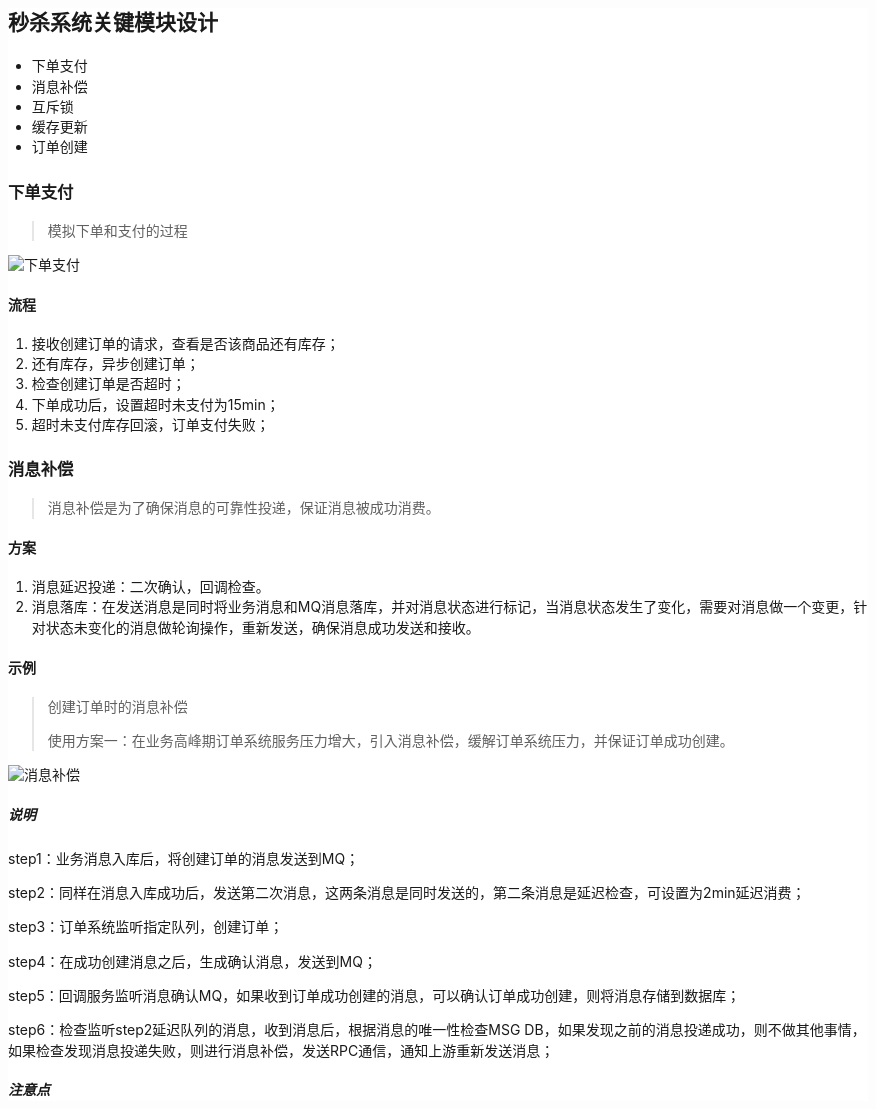 ## 秒杀系统关键模块设计

- 下单支付
- 消息补偿
- 互斥锁
- 缓存更新
-  订单创建

### 下单支付

> 模拟下单和支付的过程

![下单支付](https://github.com/oubin17/springboot/blob/master/src/main/resources/images/order/下单支付.png)

#### 流程

1. 接收创建订单的请求，查看是否该商品还有库存；
2. 还有库存，异步创建订单；
3. 检查创建订单是否超时；
4. 下单成功后，设置超时未支付为15min；
5. 超时未支付库存回滚，订单支付失败；

### 消息补偿

> 消息补偿是为了确保消息的可靠性投递，保证消息被成功消费。

#### 方案

1. 消息延迟投递：二次确认，回调检查。
2. 消息落库：在发送消息是同时将业务消息和MQ消息落库，并对消息状态进行标记，当消息状态发生了变化，需要对消息做一个变更，针对状态未变化的消息做轮询操作，重新发送，确保消息成功发送和接收。

#### 示例

> 创建订单时的消息补偿
>
> 使用方案一：在业务高峰期订单系统服务压力增大，引入消息补偿，缓解订单系统压力，并保证订单成功创建。

![消息补偿](https://github.com/oubin17/springboot/blob/master/src/main/resources/images/order/消息补偿.png)

##### 说明

step1：业务消息入库后，将创建订单的消息发送到MQ；

step2：同样在消息入库成功后，发送第二次消息，这两条消息是同时发送的，第二条消息是延迟检查，可设置为2min延迟消费；

step3：订单系统监听指定队列，创建订单；

step4：在成功创建消息之后，生成确认消息，发送到MQ；

step5：回调服务监听消息确认MQ，如果收到订单成功创建的消息，可以确认订单成功创建，则将消息存储到数据库；

step6：检查监听step2延迟队列的消息，收到消息后，根据消息的唯一性检查MSG DB，如果发现之前的消息投递成功，则不做其他事情，如果检查发现消息投递失败，则进行消息补偿，发送RPC通信，通知上游重新发送消息；

##### 注意点

